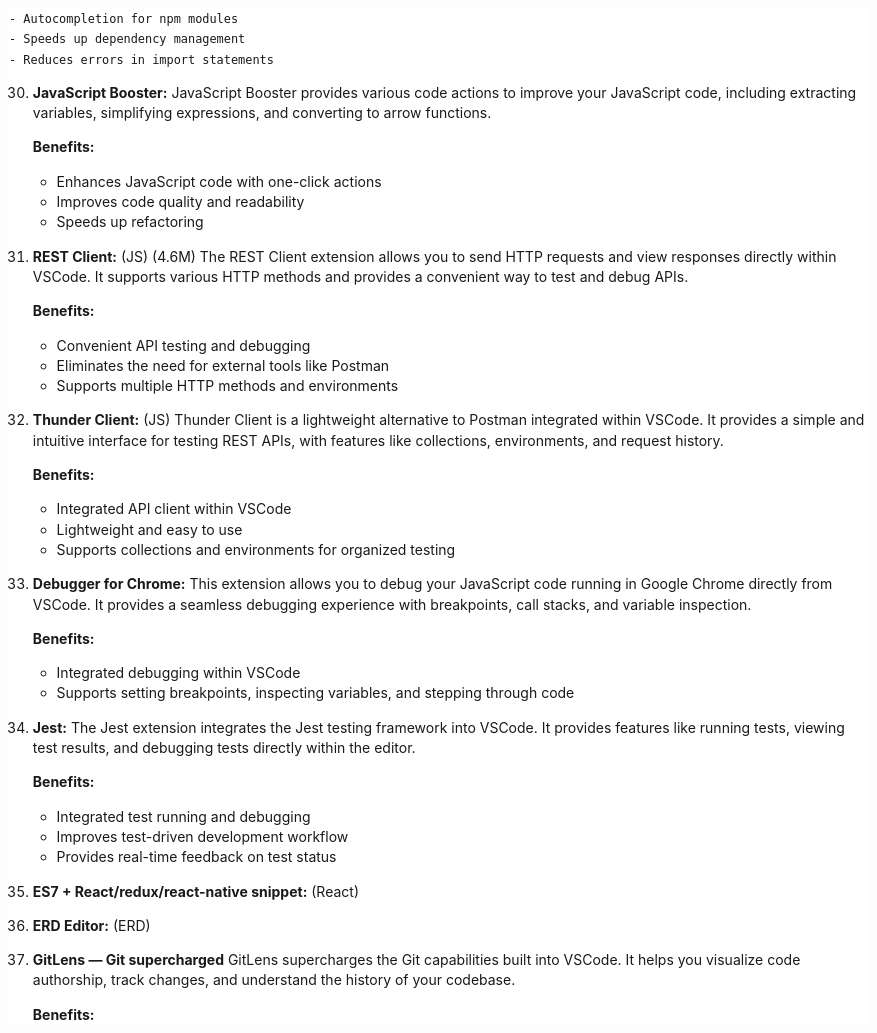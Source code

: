     - Autocompletion for npm modules
    - Speeds up dependency management
    - Reduces errors in import statements

30. **JavaScript Booster:** JavaScript Booster provides various code actions to improve your JavaScript code, including extracting variables, simplifying expressions, and converting to arrow functions.

    **Benefits:**

    - Enhances JavaScript code with one-click actions
    - Improves code quality and readability
    - Speeds up refactoring

31. **REST Client:** (JS) (4.6M) The REST Client extension allows you to send HTTP requests and view responses directly within VSCode. It supports various HTTP methods and provides a convenient way to test and debug APIs.

    **Benefits:**

    - Convenient API testing and debugging
    - Eliminates the need for external tools like Postman
    - Supports multiple HTTP methods and environments

32. **Thunder Client:** (JS) Thunder Client is a lightweight alternative to Postman integrated within VSCode. It provides a simple and intuitive interface for testing REST APIs, with features like collections, environments, and request history.

    **Benefits:**

    - Integrated API client within VSCode
    - Lightweight and easy to use
    - Supports collections and environments for organized testing

33. **Debugger for Chrome:** This extension allows you to debug your JavaScript code running in Google Chrome directly from VSCode. It provides a seamless debugging experience with breakpoints, call stacks, and variable inspection.

    **Benefits:**

    - Integrated debugging within VSCode
    - Supports setting breakpoints, inspecting variables, and stepping through code

34. **Jest:** The Jest extension integrates the Jest testing framework into VSCode. It provides features like running tests, viewing test results, and debugging tests directly within the editor.

    **Benefits:**

    - Integrated test running and debugging
    - Improves test-driven development workflow
    - Provides real-time feedback on test status

35. **ES7 + React/redux/react-native snippet:** (React)
36. **ERD Editor:** (ERD)

37. **GitLens — Git supercharged** GitLens supercharges the Git capabilities built into VSCode. It helps you visualize code authorship, track changes, and understand the history of your codebase.

    **Benefits:**
